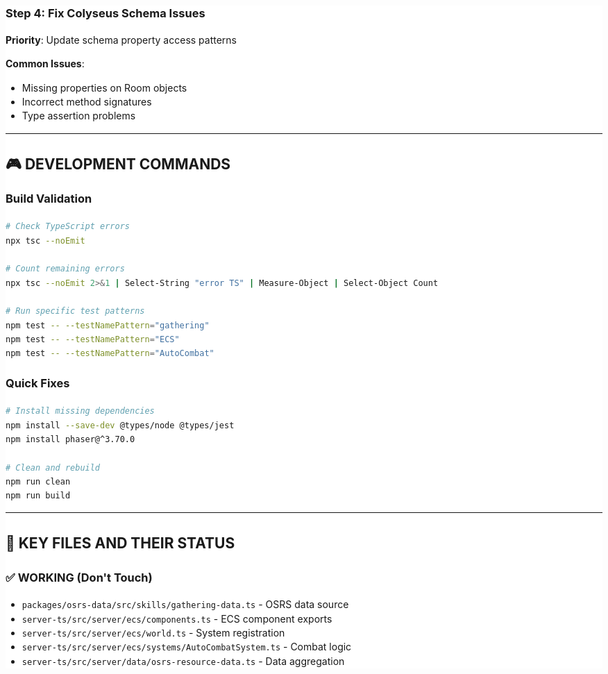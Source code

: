 ### **Step 4: Fix Colyseus Schema Issues**

**Priority**: Update schema property access patterns

**Common Issues**:

- Missing properties on Room objects
- Incorrect method signatures
- Type assertion problems

---

## 🎮 **DEVELOPMENT COMMANDS**

### **Build Validation**

```bash
# Check TypeScript errors
npx tsc --noEmit

# Count remaining errors
npx tsc --noEmit 2>&1 | Select-String "error TS" | Measure-Object | Select-Object Count

# Run specific test patterns
npm test -- --testNamePattern="gathering"
npm test -- --testNamePattern="ECS"
npm test -- --testNamePattern="AutoCombat"
```

### **Quick Fixes**

```bash
# Install missing dependencies
npm install --save-dev @types/node @types/jest
npm install phaser@^3.70.0

# Clean and rebuild
npm run clean
npm run build
```

---

## 📁 **KEY FILES AND THEIR STATUS**

### ✅ **WORKING (Don't Touch)**

- `packages/osrs-data/src/skills/gathering-data.ts` - OSRS data source
- `server-ts/src/server/ecs/components.ts` - ECS component exports
- `server-ts/src/server/ecs/world.ts` - System registration
- `server-ts/src/server/ecs/systems/AutoCombatSystem.ts` - Combat logic
- `server-ts/src/server/data/osrs-resource-data.ts` - Data aggregation
